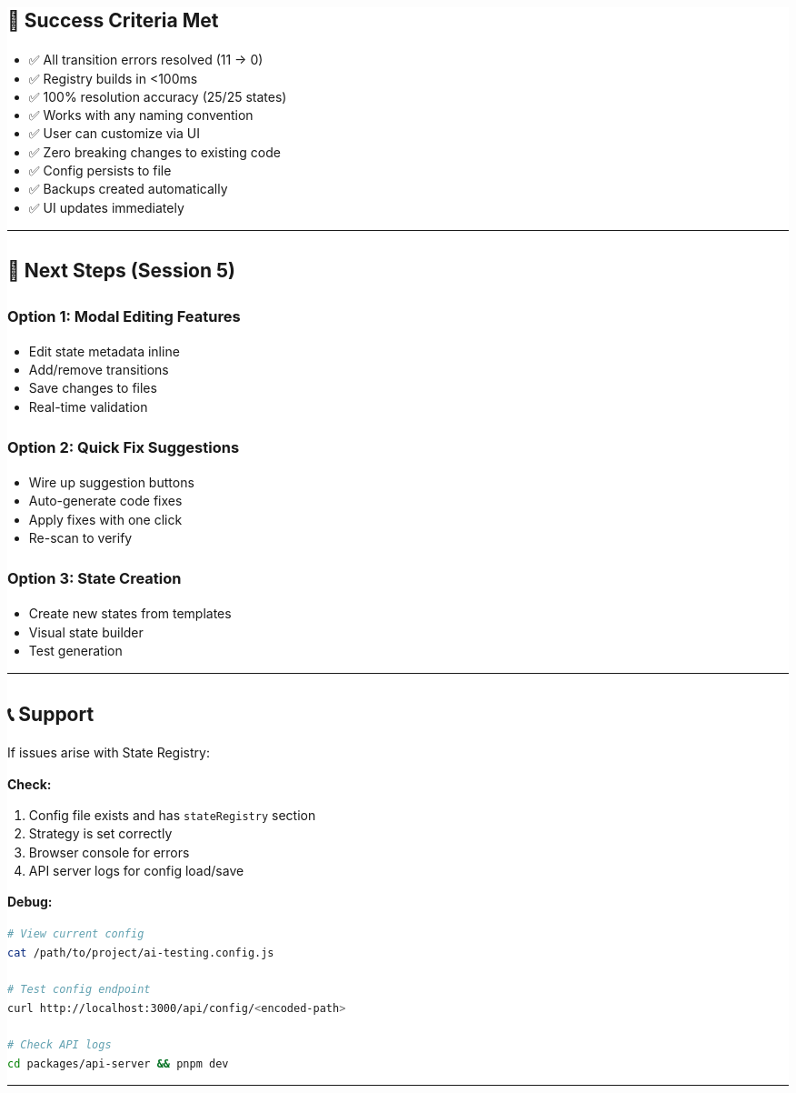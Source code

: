 
## 🎯 Success Criteria Met

- ✅ All transition errors resolved (11 → 0)
- ✅ Registry builds in <100ms
- ✅ 100% resolution accuracy (25/25 states)
- ✅ Works with any naming convention
- ✅ User can customize via UI
- ✅ Zero breaking changes to existing code
- ✅ Config persists to file
- ✅ Backups created automatically
- ✅ UI updates immediately

---

## 🚀 Next Steps (Session 5)

### Option 1: Modal Editing Features
- Edit state metadata inline
- Add/remove transitions
- Save changes to files
- Real-time validation

### Option 2: Quick Fix Suggestions
- Wire up suggestion buttons
- Auto-generate code fixes
- Apply fixes with one click
- Re-scan to verify

### Option 3: State Creation
- Create new states from templates
- Visual state builder
- Test generation

---

## 📞 Support

If issues arise with State Registry:

**Check:**
1. Config file exists and has `stateRegistry` section
2. Strategy is set correctly
3. Browser console for errors
4. API server logs for config load/save

**Debug:**
```bash
# View current config
cat /path/to/project/ai-testing.config.js

# Test config endpoint
curl http://localhost:3000/api/config/<encoded-path>

# Check API logs
cd packages/api-server && pnpm dev
```

---